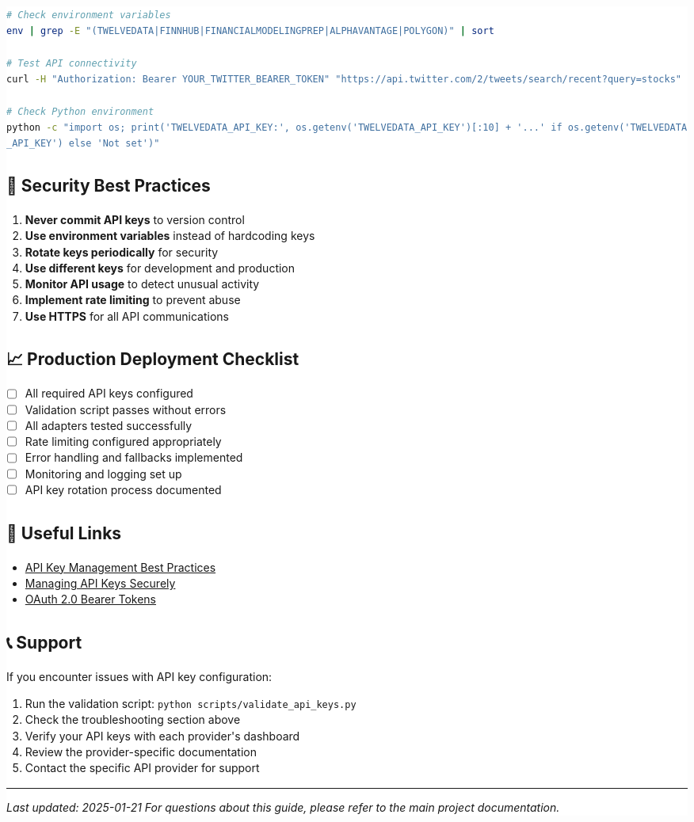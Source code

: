 ```bash
# Check environment variables
env | grep -E "(TWELVEDATA|FINNHUB|FINANCIALMODELINGPREP|ALPHAVANTAGE|POLYGON)" | sort

# Test API connectivity
curl -H "Authorization: Bearer YOUR_TWITTER_BEARER_TOKEN" "https://api.twitter.com/2/tweets/search/recent?query=stocks"

# Check Python environment
python -c "import os; print('TWELVEDATA_API_KEY:', os.getenv('TWELVEDATA_API_KEY')[:10] + '...' if os.getenv('TWELVEDATA_API_KEY') else 'Not set')"
```

## 🔐 Security Best Practices

1. **Never commit API keys** to version control
2. **Use environment variables** instead of hardcoding keys
3. **Rotate keys periodically** for security
4. **Use different keys** for development and production
5. **Monitor API usage** to detect unusual activity
6. **Implement rate limiting** to prevent abuse
7. **Use HTTPS** for all API communications

## 📈 Production Deployment Checklist

- [ ] All required API keys configured
- [ ] Validation script passes without errors
- [ ] All adapters tested successfully
- [ ] Rate limiting configured appropriately
- [ ] Error handling and fallbacks implemented
- [ ] Monitoring and logging set up
- [ ] API key rotation process documented

## 🔗 Useful Links

- [API Key Management Best Practices](https://www.twilio.com/blog/api-key-management-best-practices)
- [Managing API Keys Securely](https://cloud.google.com/docs/authentication/api-keys)
- [OAuth 2.0 Bearer Tokens](https://tools.ietf.org/html/rfc6750)

## 📞 Support

If you encounter issues with API key configuration:

1. Run the validation script: `python scripts/validate_api_keys.py`
2. Check the troubleshooting section above
3. Verify your API keys with each provider's dashboard
4. Review the provider-specific documentation
5. Contact the specific API provider for support

---

*Last updated: 2025-01-21*
*For questions about this guide, please refer to the main project documentation.*